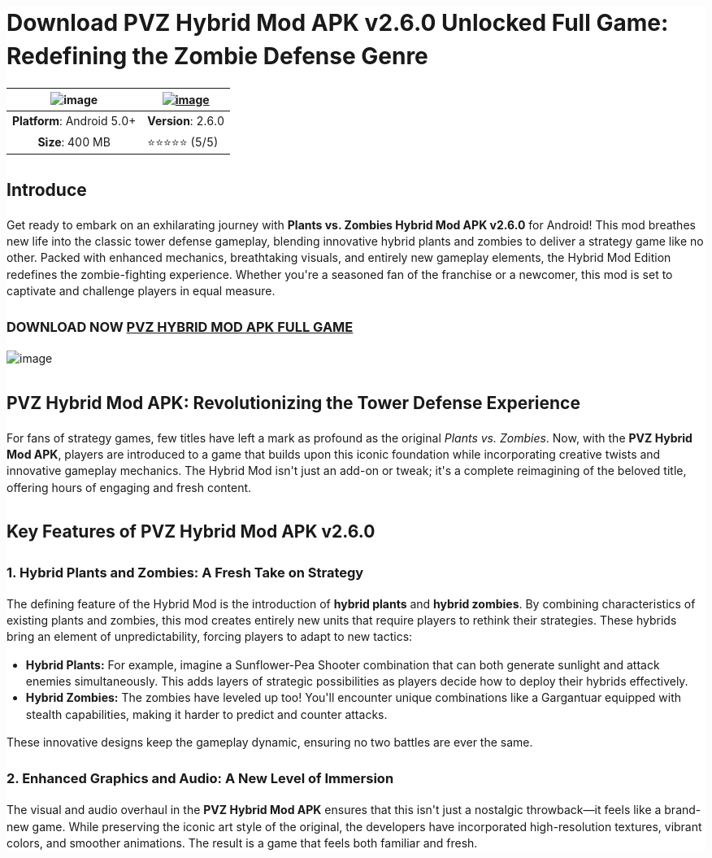 # Download PVZ Hybrid Mod APK v2.6.0 Unlocked Full Game: Redefining the Zombie Defense Genre
|![image](https://github.com/user-attachments/assets/38a6ee94-8d6a-4fa1-a6f8-64979976534e)| [![image](https://github.com/user-attachments/assets/235b76d7-808a-48f2-801b-3a4f29507b4e)](https://apkfyp.com/pvz-hybrid.html) |
|:-------------------------------------------------:|-----------------------|
| **Platform**: Android 5.0+                       | **Version**: 2.6.0      |
| **Size**: 400 MB                                  | ⭐⭐⭐⭐⭐ (5/5) |

## Introduce
Get ready to embark on an exhilarating journey with **Plants vs. Zombies Hybrid Mod APK v2.6.0** for Android! This mod breathes new life into the classic tower defense gameplay, blending innovative hybrid plants and zombies to deliver a strategy game like no other. Packed with enhanced mechanics, breathtaking visuals, and entirely new gameplay elements, the Hybrid Mod Edition redefines the zombie-fighting experience. Whether you're a seasoned fan of the franchise or a newcomer, this mod is set to captivate and challenge players in equal measure.

### DOWNLOAD NOW [PVZ HYBRID MOD APK FULL GAME](https://apkfyp.com/pvz-hybrid.html)

![image](https://github.com/user-attachments/assets/82cd6fd5-7723-4f6a-bffe-583fc71174ab)

## PVZ Hybrid Mod APK: Revolutionizing the Tower Defense Experience

For fans of strategy games, few titles have left a mark as profound as the original *Plants vs. Zombies*. Now, with the **PVZ Hybrid Mod APK**, players are introduced to a game that builds upon this iconic foundation while incorporating creative twists and innovative gameplay mechanics. The Hybrid Mod isn't just an add-on or tweak; it's a complete reimagining of the beloved title, offering hours of engaging and fresh content.

## Key Features of PVZ Hybrid Mod APK v2.6.0

### 1. Hybrid Plants and Zombies: A Fresh Take on Strategy
The defining feature of the Hybrid Mod is the introduction of **hybrid plants** and **hybrid zombies**. By combining characteristics of existing plants and zombies, this mod creates entirely new units that require players to rethink their strategies. These hybrids bring an element of unpredictability, forcing players to adapt to new tactics:

- **Hybrid Plants:** For example, imagine a Sunflower-Pea Shooter combination that can both generate sunlight and attack enemies simultaneously. This adds layers of strategic possibilities as players decide how to deploy their hybrids effectively.
- **Hybrid Zombies:** The zombies have leveled up too! You'll encounter unique combinations like a Gargantuar equipped with stealth capabilities, making it harder to predict and counter attacks.

These innovative designs keep the gameplay dynamic, ensuring no two battles are ever the same.

### 2. Enhanced Graphics and Audio: A New Level of Immersion
The visual and audio overhaul in the **PVZ Hybrid Mod APK** ensures that this isn't just a nostalgic throwback—it feels like a brand-new game. While preserving the iconic art style of the original, the developers have incorporated high-resolution textures, vibrant colors, and smoother animations. The result is a game that feels both familiar and fresh.
